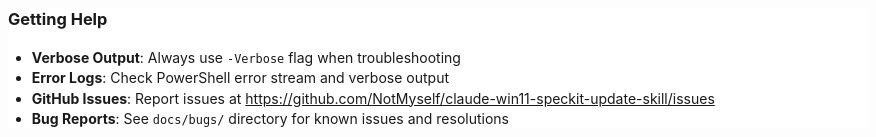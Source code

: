 ### Getting Help

- **Verbose Output**: Always use `-Verbose` flag when troubleshooting
- **Error Logs**: Check PowerShell error stream and verbose output
- **GitHub Issues**: Report issues at https://github.com/NotMyself/claude-win11-speckit-update-skill/issues
- **Bug Reports**: See `docs/bugs/` directory for known issues and resolutions
